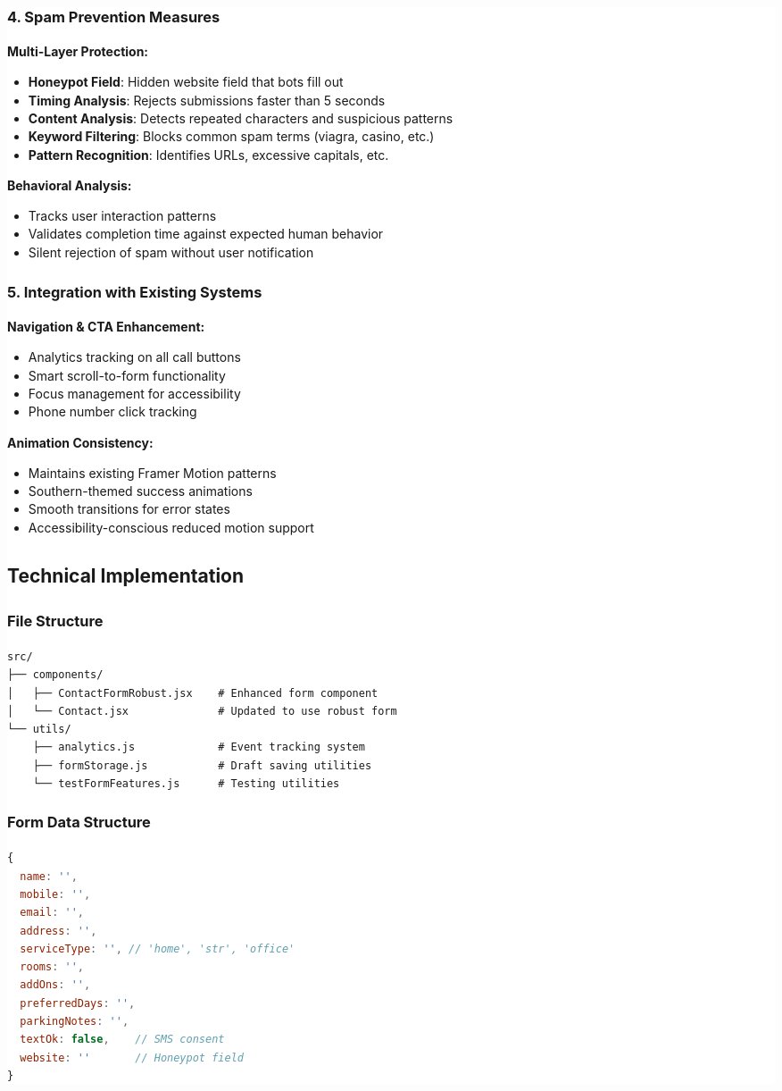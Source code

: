 ### 4. Spam Prevention Measures

**Multi-Layer Protection:**
- **Honeypot Field**: Hidden website field that bots fill out
- **Timing Analysis**: Rejects submissions faster than 5 seconds
- **Content Analysis**: Detects repeated characters and suspicious patterns
- **Keyword Filtering**: Blocks common spam terms (viagra, casino, etc.)
- **Pattern Recognition**: Identifies URLs, excessive capitals, etc.

**Behavioral Analysis:**
- Tracks user interaction patterns
- Validates completion time against expected human behavior
- Silent rejection of spam without user notification

### 5. Integration with Existing Systems

**Navigation & CTA Enhancement:**
- Analytics tracking on all call buttons
- Smart scroll-to-form functionality
- Focus management for accessibility
- Phone number click tracking

**Animation Consistency:**
- Maintains existing Framer Motion patterns
- Southern-themed success animations
- Smooth transitions for error states
- Accessibility-conscious reduced motion support

## Technical Implementation

### File Structure
```
src/
├── components/
│   ├── ContactFormRobust.jsx    # Enhanced form component
│   └── Contact.jsx              # Updated to use robust form
└── utils/
    ├── analytics.js             # Event tracking system
    ├── formStorage.js           # Draft saving utilities
    └── testFormFeatures.js      # Testing utilities
```

### Form Data Structure
```javascript
{
  name: '',
  mobile: '',
  email: '',
  address: '',
  serviceType: '', // 'home', 'str', 'office'
  rooms: '',
  addOns: '',
  preferredDays: '',
  parkingNotes: '',
  textOk: false,    // SMS consent
  website: ''       // Honeypot field
}
```

